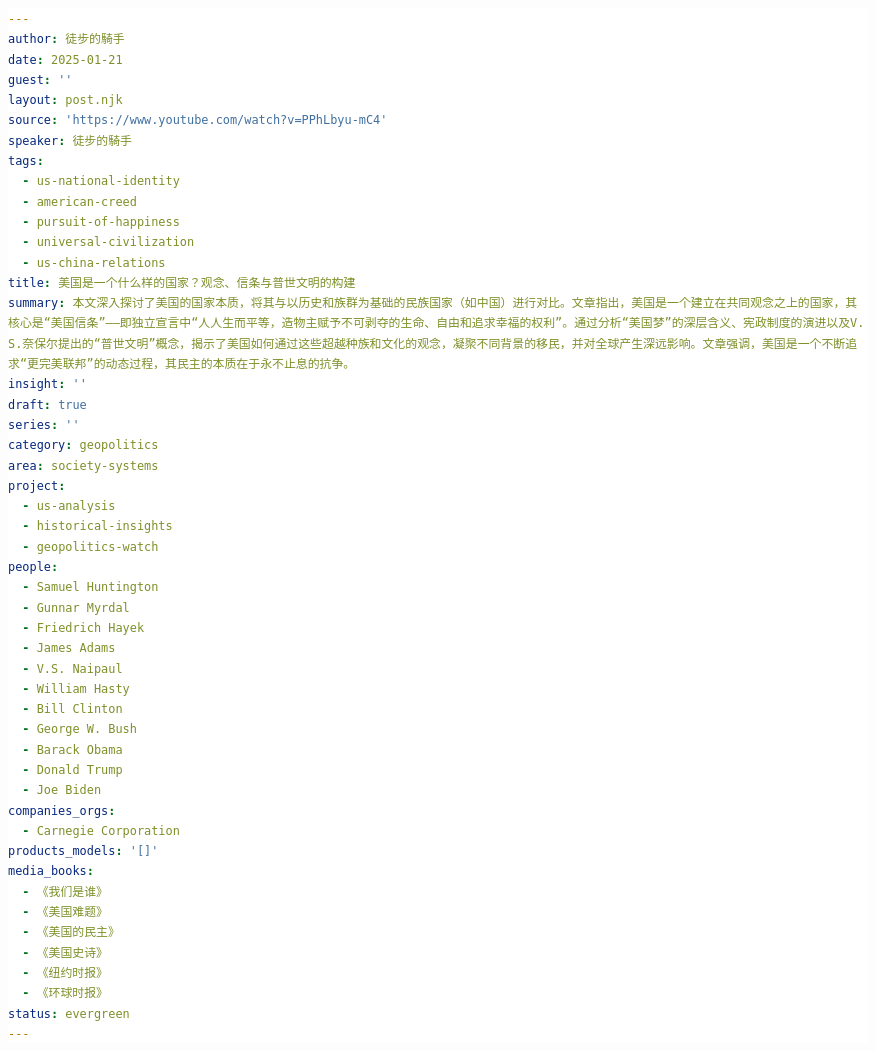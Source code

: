 ```yaml
---
author: 徒步的騎手
date: 2025-01-21
guest: ''
layout: post.njk
source: 'https://www.youtube.com/watch?v=PPhLbyu-mC4'
speaker: 徒步的騎手
tags:
  - us-national-identity
  - american-creed
  - pursuit-of-happiness
  - universal-civilization
  - us-china-relations
title: 美国是一个什么样的国家？观念、信条与普世文明的构建
summary: 本文深入探讨了美国的国家本质，将其与以历史和族群为基础的民族国家（如中国）进行对比。文章指出，美国是一个建立在共同观念之上的国家，其核心是“美国信条”——即独立宣言中“人人生而平等，造物主赋予不可剥夺的生命、自由和追求幸福的权利”。通过分析“美国梦”的深层含义、宪政制度的演进以及V.S.奈保尔提出的“普世文明”概念，揭示了美国如何通过这些超越种族和文化的观念，凝聚不同背景的移民，并对全球产生深远影响。文章强调，美国是一个不断追求“更完美联邦”的动态过程，其民主的本质在于永不止息的抗争。
insight: ''
draft: true
series: ''
category: geopolitics
area: society-systems
project:
  - us-analysis
  - historical-insights
  - geopolitics-watch
people:
  - Samuel Huntington
  - Gunnar Myrdal
  - Friedrich Hayek
  - James Adams
  - V.S. Naipaul
  - William Hasty
  - Bill Clinton
  - George W. Bush
  - Barack Obama
  - Donald Trump
  - Joe Biden
companies_orgs:
  - Carnegie Corporation
products_models: '[]'
media_books:
  - 《我们是谁》
  - 《美国难题》
  - 《美国的民主》
  - 《美国史诗》
  - 《纽约时报》
  - 《环球时报》
status: evergreen
---
```
